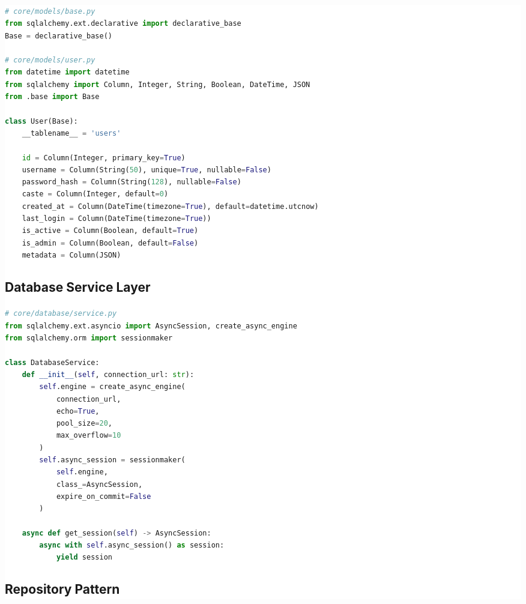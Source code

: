 ```python
# core/models/base.py
from sqlalchemy.ext.declarative import declarative_base
Base = declarative_base()

# core/models/user.py
from datetime import datetime
from sqlalchemy import Column, Integer, String, Boolean, DateTime, JSON
from .base import Base

class User(Base):
    __tablename__ = 'users'
    
    id = Column(Integer, primary_key=True)
    username = Column(String(50), unique=True, nullable=False)
    password_hash = Column(String(128), nullable=False)
    caste = Column(Integer, default=0)
    created_at = Column(DateTime(timezone=True), default=datetime.utcnow)
    last_login = Column(DateTime(timezone=True))
    is_active = Column(Boolean, default=True)
    is_admin = Column(Boolean, default=False)
    metadata = Column(JSON)
```

## Database Service Layer

```python
# core/database/service.py
from sqlalchemy.ext.asyncio import AsyncSession, create_async_engine
from sqlalchemy.orm import sessionmaker

class DatabaseService:
    def __init__(self, connection_url: str):
        self.engine = create_async_engine(
            connection_url,
            echo=True,
            pool_size=20,
            max_overflow=10
        )
        self.async_session = sessionmaker(
            self.engine,
            class_=AsyncSession,
            expire_on_commit=False
        )
    
    async def get_session(self) -> AsyncSession:
        async with self.async_session() as session:
            yield session
```

## Repository Pattern

